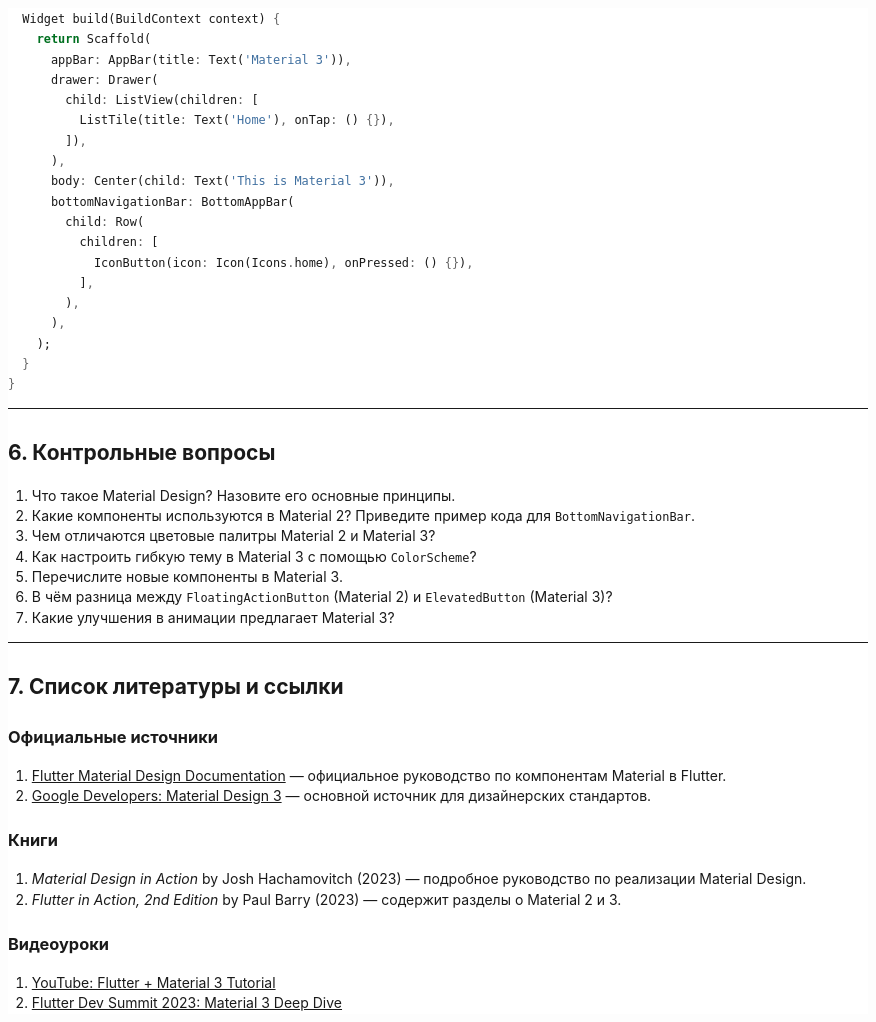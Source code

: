 ```dart
  Widget build(BuildContext context) {
    return Scaffold(
      appBar: AppBar(title: Text('Material 3')),
      drawer: Drawer(
        child: ListView(children: [
          ListTile(title: Text('Home'), onTap: () {}),
        ]),
      ),
      body: Center(child: Text('This is Material 3')),
      bottomNavigationBar: BottomAppBar(
        child: Row(
          children: [
            IconButton(icon: Icon(Icons.home), onPressed: () {}),
          ],
        ),
      ),
    );
  }
}
```

---

## **6. Контрольные вопросы**

1. Что такое Material Design? Назовите его основные принципы.
2. Какие компоненты используются в Material 2? Приведите пример кода для `BottomNavigationBar`.
3. Чем отличаются цветовые палитры Material 2 и Material 3?
4. Как настроить гибкую тему в Material 3 с помощью `ColorScheme`?
5. Перечислите новые компоненты в Material 3.
6. В чём разница между `FloatingActionButton` (Material 2) и `ElevatedButton` (Material 3)?
7. Какие улучшения в анимации предлагает Material 3?

---

## **7. Список литературы и ссылки**

### **Официальные источники**
1. [Flutter Material Design Documentation](https://docs.flutter.dev/development/ui/material) — официальное руководство по компонентам Material в Flutter.
2. [Google Developers: Material Design 3](https://material.io/design) — основной источник для дизайнерских стандартов.

### **Книги**
1. *Material Design in Action* by Josh Hachamovitch (2023) — подробное руководство по реализации Material Design.
2. *Flutter in Action, 2nd Edition* by Paul Barry (2023) — содержит разделы о Material 2 и 3.

### **Видеоуроки**
1. [YouTube: Flutter + Material 3 Tutorial](https://www.youtube.com/watch?v=5Zv9sW7q4Lw)
2. [Flutter Dev Summit 2023: Material 3 Deep Dive](https://youtu.be/7R6Vn6EgGdA)
